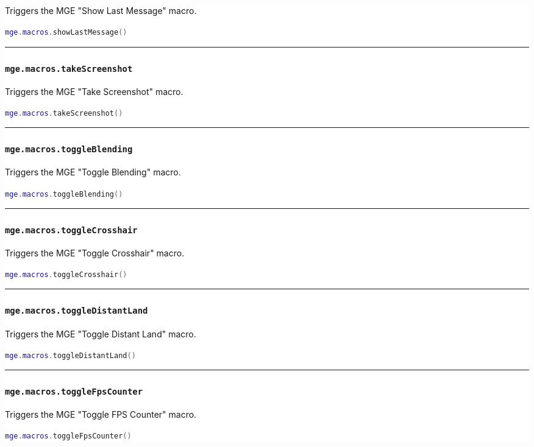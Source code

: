 Triggers the MGE "Show Last Message" macro.

```lua
mge.macros.showLastMessage()
```

***

### `mge.macros.takeScreenshot`
<div class="search_terms" style="display: none">macros.takescreenshot</div>

Triggers the MGE "Take Screenshot" macro.

```lua
mge.macros.takeScreenshot()
```

***

### `mge.macros.toggleBlending`
<div class="search_terms" style="display: none">macros.toggleblending</div>

Triggers the MGE "Toggle Blending" macro.

```lua
mge.macros.toggleBlending()
```

***

### `mge.macros.toggleCrosshair`
<div class="search_terms" style="display: none">macros.togglecrosshair</div>

Triggers the MGE "Toggle Crosshair" macro.

```lua
mge.macros.toggleCrosshair()
```

***

### `mge.macros.toggleDistantLand`
<div class="search_terms" style="display: none">macros.toggledistantland</div>

Triggers the MGE "Toggle Distant Land" macro.

```lua
mge.macros.toggleDistantLand()
```

***

### `mge.macros.toggleFpsCounter`
<div class="search_terms" style="display: none">macros.togglefpscounter</div>

Triggers the MGE "Toggle FPS Counter" macro.

```lua
mge.macros.toggleFpsCounter()
```
